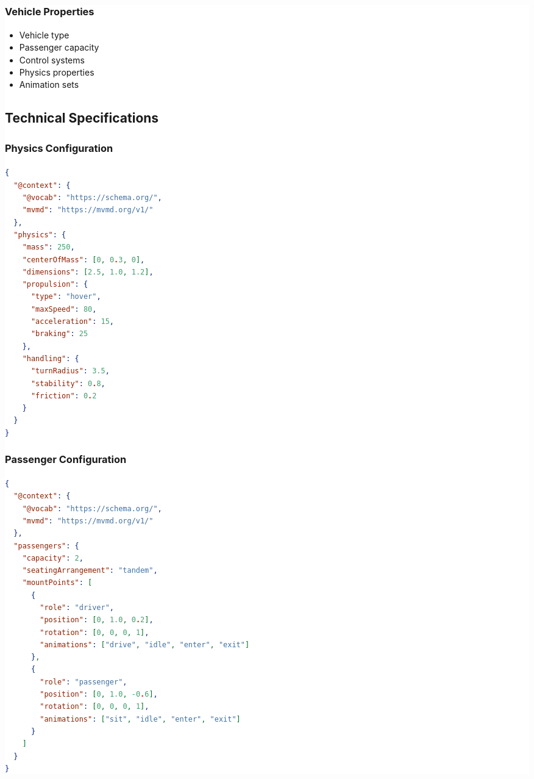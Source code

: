 ### Vehicle Properties
- Vehicle type
- Passenger capacity
- Control systems
- Physics properties
- Animation sets

## Technical Specifications

### Physics Configuration
```json
{
  "@context": {
    "@vocab": "https://schema.org/",
    "mvmd": "https://mvmd.org/v1/"
  },
  "physics": {
    "mass": 250,
    "centerOfMass": [0, 0.3, 0],
    "dimensions": [2.5, 1.0, 1.2],
    "propulsion": {
      "type": "hover",
      "maxSpeed": 80,
      "acceleration": 15,
      "braking": 25
    },
    "handling": {
      "turnRadius": 3.5,
      "stability": 0.8,
      "friction": 0.2
    }
  }
}
```

### Passenger Configuration
```json
{
  "@context": {
    "@vocab": "https://schema.org/",
    "mvmd": "https://mvmd.org/v1/"
  },
  "passengers": {
    "capacity": 2,
    "seatingArrangement": "tandem",
    "mountPoints": [
      {
        "role": "driver",
        "position": [0, 1.0, 0.2],
        "rotation": [0, 0, 0, 1],
        "animations": ["drive", "idle", "enter", "exit"]
      },
      {
        "role": "passenger",
        "position": [0, 1.0, -0.6],
        "rotation": [0, 0, 0, 1],
        "animations": ["sit", "idle", "enter", "exit"]
      }
    ]
  }
}
```
